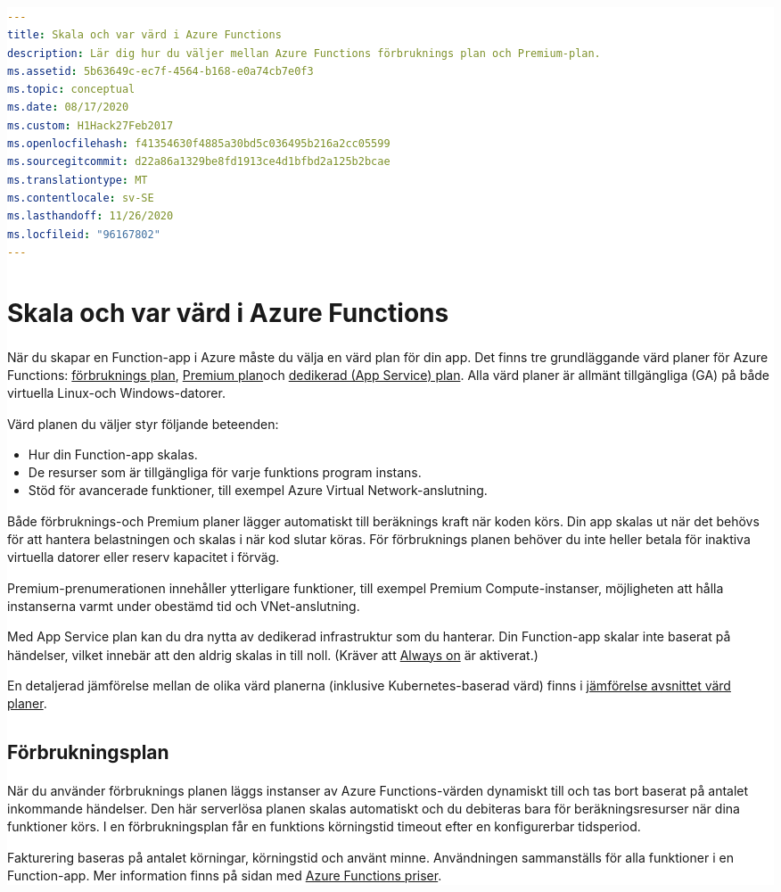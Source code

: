 ```yaml
---
title: Skala och var värd i Azure Functions
description: Lär dig hur du väljer mellan Azure Functions förbruknings plan och Premium-plan.
ms.assetid: 5b63649c-ec7f-4564-b168-e0a74cb7e0f3
ms.topic: conceptual
ms.date: 08/17/2020
ms.custom: H1Hack27Feb2017
ms.openlocfilehash: f41354630f4885a30bd5c036495b216a2cc05599
ms.sourcegitcommit: d22a86a1329be8fd1913ce4d1bfbd2a125b2bcae
ms.translationtype: MT
ms.contentlocale: sv-SE
ms.lasthandoff: 11/26/2020
ms.locfileid: "96167802"
---
```

# <a name="azure-functions-scale-and-hosting"></a>Skala och var värd i Azure Functions

När du skapar en Function-app i Azure måste du välja en värd plan för din app. Det finns tre grundläggande värd planer för Azure Functions: [förbruknings plan](#consumption-plan), [Premium plan](#premium-plan)och [dedikerad (App Service) plan](#app-service-plan). Alla värd planer är allmänt tillgängliga (GA) på både virtuella Linux-och Windows-datorer.

Värd planen du väljer styr följande beteenden:

* Hur din Function-app skalas.
* De resurser som är tillgängliga för varje funktions program instans.
* Stöd för avancerade funktioner, till exempel Azure Virtual Network-anslutning.

Både förbruknings-och Premium planer lägger automatiskt till beräknings kraft när koden körs. Din app skalas ut när det behövs för att hantera belastningen och skalas i när kod slutar köras. För förbruknings planen behöver du inte heller betala för inaktiva virtuella datorer eller reserv kapacitet i förväg.  

Premium-prenumerationen innehåller ytterligare funktioner, till exempel Premium Compute-instanser, möjligheten att hålla instanserna varmt under obestämd tid och VNet-anslutning.

Med App Service plan kan du dra nytta av dedikerad infrastruktur som du hanterar. Din Function-app skalar inte baserat på händelser, vilket innebär att den aldrig skalas in till noll. (Kräver att [Always on](#always-on) är aktiverat.)

En detaljerad jämförelse mellan de olika värd planerna (inklusive Kubernetes-baserad värd) finns i [jämförelse avsnittet värd planer](#hosting-plans-comparison).

## <a name="consumption-plan"></a>Förbrukningsplan

När du använder förbruknings planen läggs instanser av Azure Functions-värden dynamiskt till och tas bort baserat på antalet inkommande händelser. Den här serverlösa planen skalas automatiskt och du debiteras bara för beräkningsresurser när dina funktioner körs. I en förbrukningsplan får en funktions körningstid timeout efter en konfigurerbar tidsperiod.

Fakturering baseras på antalet körningar, körningstid och använt minne. Användningen sammanställs för alla funktioner i en Function-app. Mer information finns på sidan med [Azure Functions priser](https://azure.microsoft.com/pricing/details/functions/).
